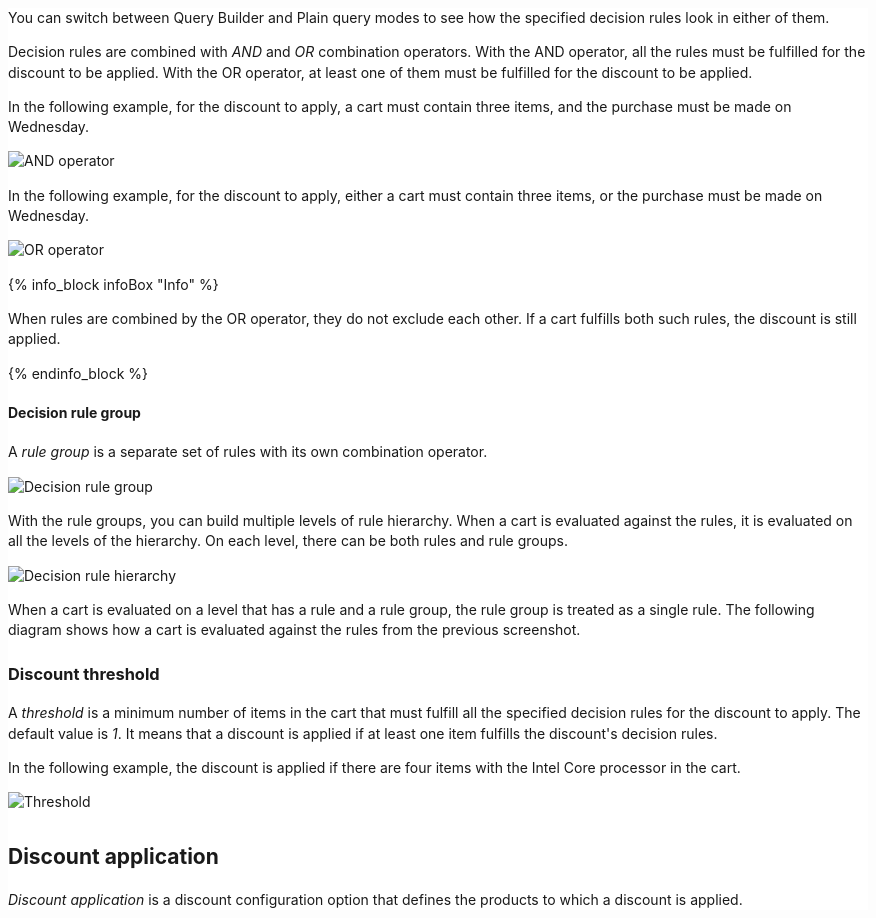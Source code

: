 You can switch between Query Builder and Plain query modes to see how the specified decision rules look in either of them.  

Decision rules are combined with *AND* and *OR*  combination operators. With the AND operator, all the rules must be fulfilled for the discount to be applied. With the OR operator, at least one of them must be fulfilled for the discount to be applied.

In the following example, for the discount to apply, a cart must contain three items, and the purchase must be made on Wednesday.

![AND operator](https://spryker.s3.eu-central-1.amazonaws.com/docs/Features/Promotions+%26+Discounts/Discount/Discount+Feature+Overview/and-operator.png)

In the following example, for the discount to apply, either a cart must contain three items, or the purchase must be made on Wednesday.

![OR operator](https://spryker.s3.eu-central-1.amazonaws.com/docs/Features/Promotions+%26+Discounts/Discount/Discount+Feature+Overview/or-operator.png)

{% info_block infoBox "Info" %}

When rules are combined by the OR operator, they do not exclude each other. If a cart fulfills both such rules, the discount is still applied.

{% endinfo_block %}

#### Decision rule group

A *rule group* is a separate set of rules with its own combination operator.

![Decision rule group](https://spryker.s3.eu-central-1.amazonaws.com/docs/Features/Promotions+%26+Discounts/Discount/Discount+Feature+Overview/decision-rule-group.png)

With the rule groups, you can build multiple levels of rule hierarchy. When a cart is evaluated against the rules, it is evaluated on all the levels of the hierarchy. On each level, there can be both rules and rule groups.

![Decision rule hierarchy](https://spryker.s3.eu-central-1.amazonaws.com/docs/Features/Promotions+%26+Discounts/Discount/Discount+Feature+Overview/decision-rule-hierarchy.png)

When a cart is evaluated on a level that has a rule and a rule group, the rule group is treated as a single rule. The following diagram shows how a cart is evaluated against the rules from the previous screenshot.

### Discount threshold

A *threshold* is a minimum number of items in the cart that must fulfill all the specified decision rules for the discount to apply.
The default value is *1*. It means that a discount is applied if at least one item fulfills the discount's decision rules.

In the following example, the discount is applied if there are four items with the Intel Core processor in the cart.

![Threshold](https://spryker.s3.eu-central-1.amazonaws.com/docs/Features/Promotions+&+Discounts/Discount/Discount+Feature+Overview/threshold.png)

## Discount application

*Discount application* is a discount configuration option that defines the products to which a discount is applied.
